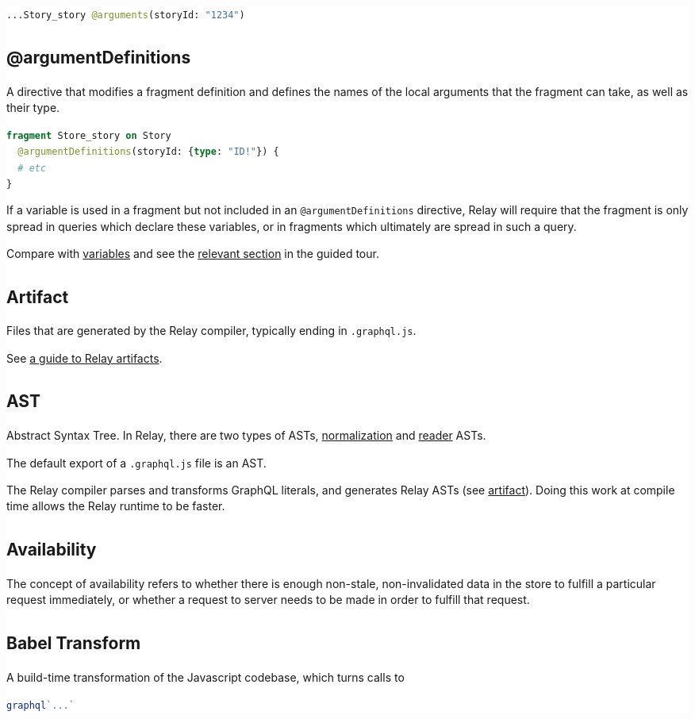 ```graphql
...Story_story @arguments(storyId: "1234")
```

## @argumentDefinitions

A directive that modifies a fragment definition and defines the names of the local arguments that the fragment can take, as well as their type.

```graphql
fragment Store_story on Story
  @argumentDefinitions(storyId: {type: "ID!"}) {
  # etc
}
```

If a variable is used in a fragment but not included in an `@argumentDefinitions` directive, Relay will require that the fragment is only spread in queries which declare these variables, or in fragments which ultimately are spread in such a query.

Compare with [variables](#variables) and see the [relevant section](../guided-tour/rendering/variables) in the guided tour.

## Artifact

Files that are generated by the Relay compiler, typically ending in `.graphql.js`.

<FbInternalOnly>

See [a guide to Relay artifacts](https://www.internalfb.com/intern/wiki/Relay-team/generated-artifacts/).

</FbInternalOnly>

## AST

Abstract Syntax Tree. In Relay, there are two types of ASTs, [normalization](#normalization-ast) and [reader](#reader-ast) ASTs.

The default export of a `.graphql.js` file is an AST.

The Relay compiler parses and transforms GraphQL literals, and generates Relay ASTs (see [artifact](#artifact)). Doing this work at compile time allows the Relay runtime to be faster.

## Availability

The concept of availability refers to whether there is enough non-stale, non-invalidated data in the store to fulfill a particular request immediately, or whether a request to server needs to be made in order to fulfill that request.

## Babel Transform

A build-time transformation of the Javascript codebase, which turns calls to

```javascript
graphql`...`
```
